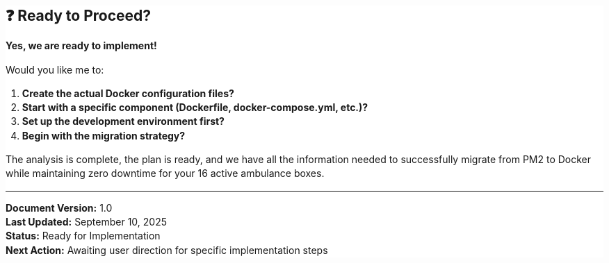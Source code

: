 ## ❓ Ready to Proceed?

**Yes, we are ready to implement!** 

Would you like me to:
1. **Create the actual Docker configuration files?**
2. **Start with a specific component (Dockerfile, docker-compose.yml, etc.)?**
3. **Set up the development environment first?**
4. **Begin with the migration strategy?**

The analysis is complete, the plan is ready, and we have all the information needed to successfully migrate from PM2 to Docker while maintaining zero downtime for your 16 active ambulance boxes.

---

**Document Version:** 1.0  
**Last Updated:** September 10, 2025  
**Status:** Ready for Implementation  
**Next Action:** Awaiting user direction for specific implementation steps
